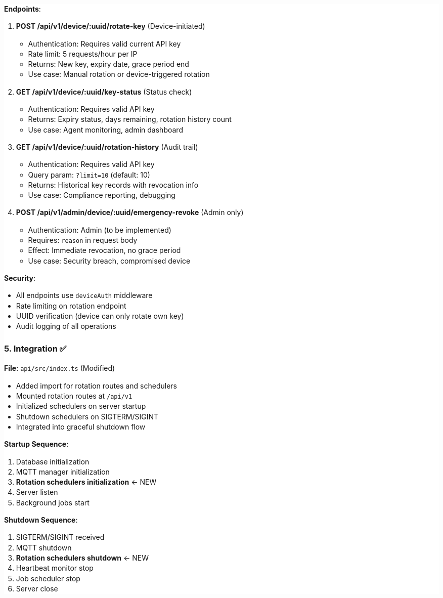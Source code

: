 **Endpoints**:

1. **POST /api/v1/device/:uuid/rotate-key** (Device-initiated)
   - Authentication: Requires valid current API key
   - Rate limit: 5 requests/hour per IP
   - Returns: New key, expiry date, grace period end
   - Use case: Manual rotation or device-triggered rotation

2. **GET /api/v1/device/:uuid/key-status** (Status check)
   - Authentication: Requires valid API key
   - Returns: Expiry status, days remaining, rotation history count
   - Use case: Agent monitoring, admin dashboard

3. **GET /api/v1/device/:uuid/rotation-history** (Audit trail)
   - Authentication: Requires valid API key
   - Query param: `?limit=10` (default: 10)
   - Returns: Historical key records with revocation info
   - Use case: Compliance reporting, debugging

4. **POST /api/v1/admin/device/:uuid/emergency-revoke** (Admin only)
   - Authentication: Admin (to be implemented)
   - Requires: `reason` in request body
   - Effect: Immediate revocation, no grace period
   - Use case: Security breach, compromised device

**Security**:
- All endpoints use `deviceAuth` middleware
- Rate limiting on rotation endpoint
- UUID verification (device can only rotate own key)
- Audit logging of all operations

### 5. Integration ✅

**File**: `api/src/index.ts` (Modified)

- Added import for rotation routes and schedulers
- Mounted rotation routes at `/api/v1`
- Initialized schedulers on server startup
- Shutdown schedulers on SIGTERM/SIGINT
- Integrated into graceful shutdown flow

**Startup Sequence**:
1. Database initialization
2. MQTT manager initialization
3. **Rotation schedulers initialization** ← NEW
4. Server listen
5. Background jobs start

**Shutdown Sequence**:
1. SIGTERM/SIGINT received
2. MQTT shutdown
3. **Rotation schedulers shutdown** ← NEW
4. Heartbeat monitor stop
5. Job scheduler stop
6. Server close
